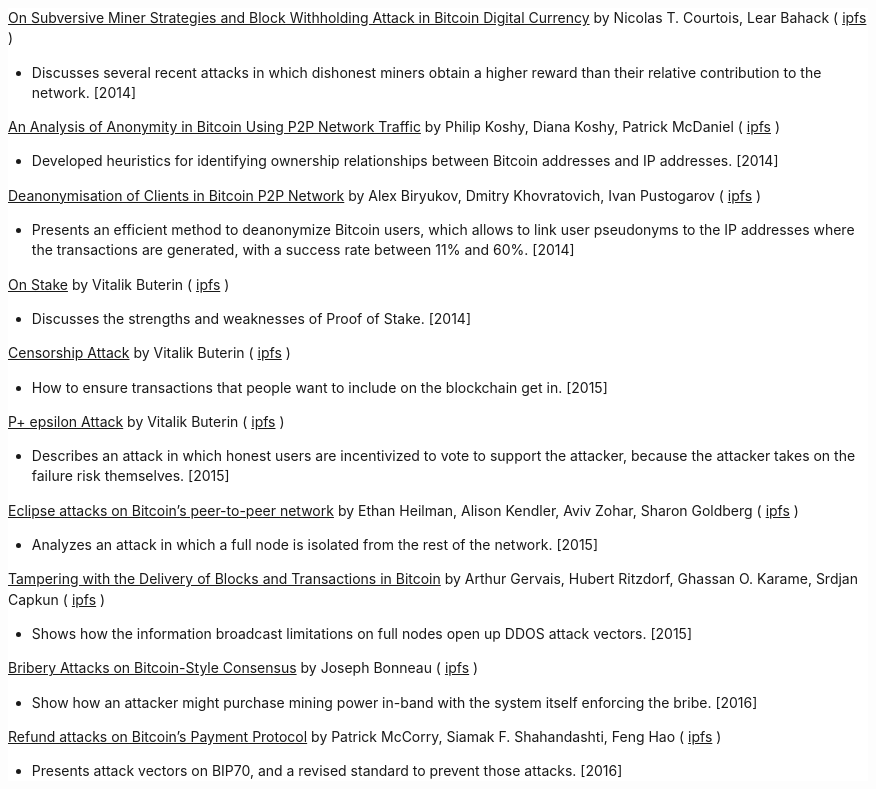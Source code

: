 
 [On Subversive Miner Strategies and Block Withholding Attack in Bitcoin Digital Currency](https://arxiv.org/pdf/1402.1718.pdf)  by Nicolas T. Courtois, Lear Bahack ( [ipfs](https://gateway.ipfs.io/ipfs/QmZAktjQ6ry6xS9kMJJJRS9zyN4sHHJXnuj7hw2L5Jo5uE) )
* Discusses several recent attacks in which dishonest miners obtain a higher reward than their relative contribution to the network. [2014]


 [An Analysis of Anonymity in Bitcoin Using P2P Network Traffic](https://pdfs.semanticscholar.org/c277/62257f068fdbb2ad34e8f787d8af13fac7d1.pdf)  by Philip Koshy, Diana Koshy, Patrick McDaniel ( [ipfs](https://gateway.ipfs.io/ipfs/QmPPcRDoai9muY44PKhvGg4KKNDfYZk1y5AaAXhBKHHetr) )
* Developed heuristics for identifying ownership relationships between Bitcoin addresses and IP addresses. [2014]


 [Deanonymisation of Clients in Bitcoin P2P Network](https://orbilu.uni.lu/bitstream/10993/18679/1/Ccsfp614s-biryukovATS.pdf)  by Alex Biryukov, Dmitry Khovratovich, Ivan Pustogarov ( [ipfs](https://gateway.ipfs.io/ipfs/QmPUQiXnEg7DebbKcScFSHm8nvWB7W8TJ2i97VUAqK3L2h) )
* Presents an efficient method to deanonymize Bitcoin users, which allows to link user pseudonyms to the IP addresses where the transactions are generated, with a success rate between 11% and 60%. [2014]


 [On Stake](https://blog.ethereum.org/2014/07/05/stake/)  by Vitalik Buterin ( [ipfs](https://gateway.ipfs.io/ipfs/QmVBwAm4hNEdb9XprqhgMUqdJF6zcE1tD7Xr1QJeYG5CXm) )
* Discusses the strengths and weaknesses of Proof of Stake. [2014]


 [Censorship Attack](https://blog.ethereum.org/2015/06/06/the-problem-of-censorship/)  by Vitalik Buterin ( [ipfs](https://gateway.ipfs.io/ipfs/QmatYwwPRLsMAHxbNxHNitv6LUPadNyrH4KFYKW7AXe1tx) )
* How to ensure transactions that people want to include on the blockchain get in. [2015]


 [P+ epsilon Attack](https://blog.ethereum.org/2015/01/28/p-epsilon-attack/)  by Vitalik Buterin ( [ipfs](https://gateway.ipfs.io/ipfs/Qmcb4sMdUBwQNVsoWVyHUxPWjCBG1r8FYASaa1XoVtDEWN) )
* Describes an attack in which honest users are incentivized to vote to support the attacker, because the attacker takes on the failure risk themselves. [2015]


 [Eclipse attacks on Bitcoin’s peer-to-peer network](https://www.usenix.org/system/files/conference/usenixsecurity15/sec15-paper-heilman.pdf)  by Ethan Heilman, Alison Kendler, Aviv Zohar, Sharon Goldberg ( [ipfs](https://gateway.ipfs.io/ipfs/QmcsmoCQMu13rSN5FLFsHB5aV6WfsjxLdGp8vwSUhzP3Nu) )
* Analyzes an attack in which a full node is isolated from the rest of the network. [2015]


 [Tampering with the Delivery of Blocks and Transactions in Bitcoin](https://eprint.iacr.org/2015/578.pdf)  by Arthur Gervais, Hubert Ritzdorf, Ghassan O. Karame, Srdjan Capkun ( [ipfs](https://gateway.ipfs.io/ipfs/QmesfKbkp4bMMfffnecfnk9VqMiekjehpSWGBzFqgNMR3F) )
* Shows how the information broadcast limitations on full nodes open up DDOS attack vectors. [2015]


 [Bribery Attacks on Bitcoin-Style Consensus](https://www.springer.com/cda/content/document/cda_downloaddocument/9783662533567-c2.pdf?SGWID=0-0-45-1587311-p180215767)  by Joseph Bonneau ( [ipfs](https://gateway.ipfs.io/ipfs/QmVWJHUUhMfuYBtMezi2w1gJPiRhXXUdr1WPLhTvSzbMVd) )
* Show how an attacker might purchase mining power in-band with the system itself enforcing the bribe. [2016]


 [Refund attacks on Bitcoin’s Payment Protocol](https://eprint.iacr.org/2016/024.pdf)  by Patrick McCorry, Siamak F. Shahandashti, Feng Hao ( [ipfs](https://gateway.ipfs.io/ipfs/QmeT28wGBKrMJyERYZSkcKLgbR9ZkdpszhQtNGugTCq8j2) )
* Presents attack vectors on BIP70, and a revised standard to prevent those attacks. [2016]
